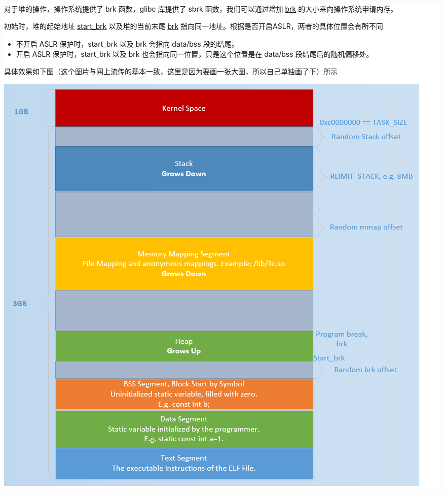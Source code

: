 对于堆的操作，操作系统提供了 brk 函数，glibc 库提供了 sbrk 函数，我们可以通过增加 [brk](https://en.wikipedia.org/wiki/Sbrk) 的大小来向操作系统申请内存。

初始时，堆的起始地址 [start_brk](http://elixir.free-electrons.com/linux/v3.8/source/include/linux/mm_types.h#L365) 以及堆的当前末尾 [brk](http://elixir.free-electrons.com/linux/v3.8/source/include/linux/mm_types.h#L365) 指向同一地址。根据是否开启ASLR，两者的具体位置会有所不同

- 不开启 ASLR 保护时，start_brk 以及 brk 会指向 data/bss 段的结尾。
- 开启 ASLR 保护时，start_brk 以及 brk 也会指向同一位置，只是这个位置是在 data/bss 段结尾后的随机偏移处。

具体效果如下图（这个图片与网上流传的基本一致，这里是因为要画一张大图，所以自己单独画了下）所示

![](./figure/program_virtual_address_memory_space.png)
